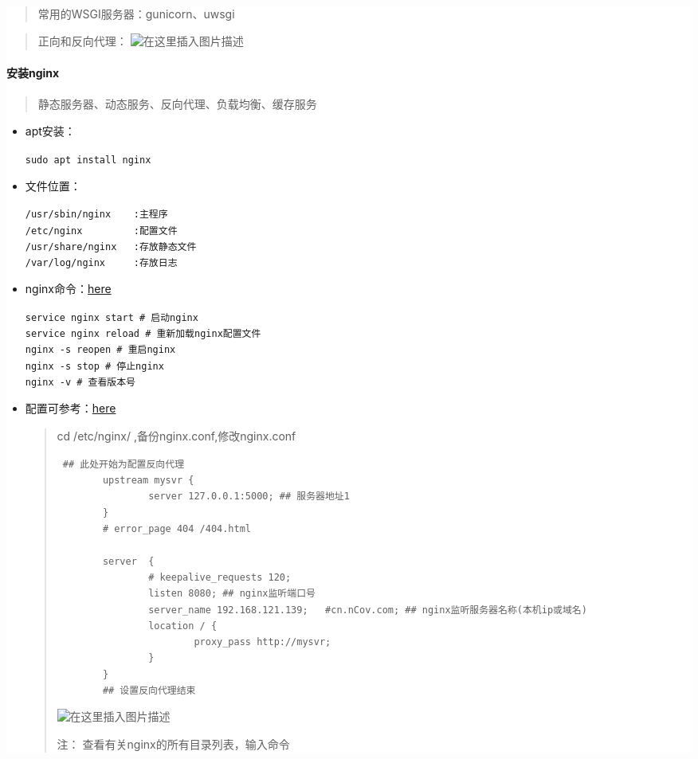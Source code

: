 > 常用的WSGI服务器：gunicorn、uwsgi

> 正向和反向代理：
>![在这里插入图片描述](https://img-blog.csdnimg.cn/20200607183645951.png?x-oss-process=image/watermark,type_ZmFuZ3poZW5naGVpdGk,shadow_10,text_aHR0cHM6Ly9ibG9nLmNzZG4ubmV0L3FxXzQxOTcxNzY4,size_16,color_FFFFFF,t_70)
> 

#### 安装nginx

> 静态服务器、动态服务、反向代理、负载均衡、缓存服务 

* apt安装：

  ```shell
  sudo apt install nginx
  ```

* 文件位置：

  ```shell
  /usr/sbin/nginx    :主程序
  /etc/nginx         :配置文件
  /usr/share/nginx   :存放静态文件
  /var/log/nginx     :存放日志
  ```

* nginx命令：[here](http://www.linuxboy.net/nginxjc/143285.html)

  ```shell
  service nginx start # 启动nginx
  service nginx reload # 重新加载nginx配置文件
  nginx -s reopen # 重启nginx
  nginx -s stop # 停止nginx
  nginx -v # 查看版本号
  ```

* 配置可参考：[here](https://blog.csdn.net/qq_35571554/article/details/82848227?utm_medium=distribute.pc_relevant.none-task-blog-baidujs-1 )

  > cd /etc/nginx/  ,备份nginx.conf,修改nginx.conf 
  >
  > ```shell
  >  ## 此处开始为配置反向代理
  >         upstream mysvr {
  >                 server 127.0.0.1:5000; ## 服务器地址1
  >         }
  >         # error_page 404 /404.html
  > 
  >         server  {
  >                 # keepalive_requests 120;
  >                 listen 8080; ## nginx监听端口号
  >                 server_name 192.168.121.139;   #cn.nCov.com; ## nginx监听服务器名称(本机ip或域名)
  >                 location / {
  >                         proxy_pass http://mysvr;
  >                 }
  >         }
  >         ## 设置反向代理结束
  > ```
  >![在这里插入图片描述](https://img-blog.csdnimg.cn/2020060718355055.png?x-oss-process=image/watermark,type_ZmFuZ3poZW5naGVpdGk,shadow_10,text_aHR0cHM6Ly9ibG9nLmNzZG4ubmV0L3FxXzQxOTcxNzY4,size_16,color_FFFFFF,t_70)
  >
  >
  >  
  >
  > 注： 查看有关nginx的所有目录列表，输入命令  
  >
  > ```shell
